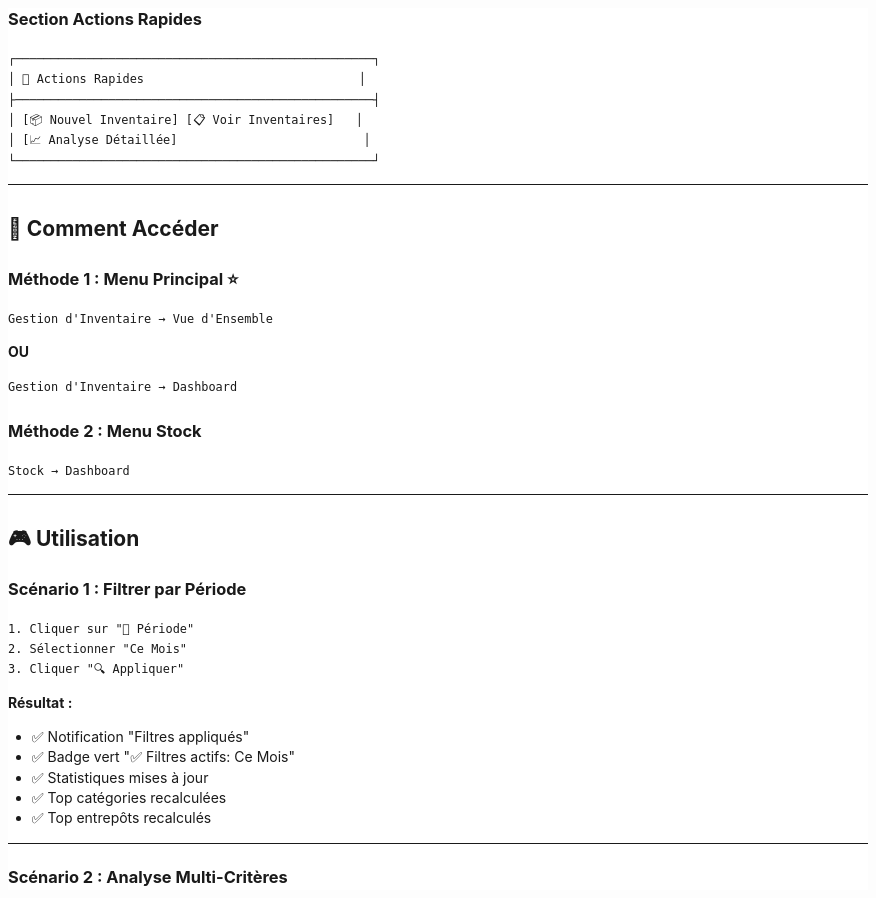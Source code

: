 ### **Section Actions Rapides**

```
┌──────────────────────────────────────────────────┐
│ 🚀 Actions Rapides                              │
├──────────────────────────────────────────────────┤
│ [📦 Nouvel Inventaire] [📋 Voir Inventaires]   │
│ [📈 Analyse Détaillée]                          │
└──────────────────────────────────────────────────┘
```

---

## 📍 **Comment Accéder**

### **Méthode 1 : Menu Principal** ⭐

```
Gestion d'Inventaire → Vue d'Ensemble
```

**OU**

```
Gestion d'Inventaire → Dashboard
```

### **Méthode 2 : Menu Stock**

```
Stock → Dashboard
```

---

## 🎮 **Utilisation**

### **Scénario 1 : Filtrer par Période**

```
1. Cliquer sur "📅 Période"
2. Sélectionner "Ce Mois"
3. Cliquer "🔍 Appliquer"
```

**Résultat :**
- ✅ Notification "Filtres appliqués"
- ✅ Badge vert "✅ Filtres actifs: Ce Mois"
- ✅ Statistiques mises à jour
- ✅ Top catégories recalculées
- ✅ Top entrepôts recalculés

---

### **Scénario 2 : Analyse Multi-Critères**
